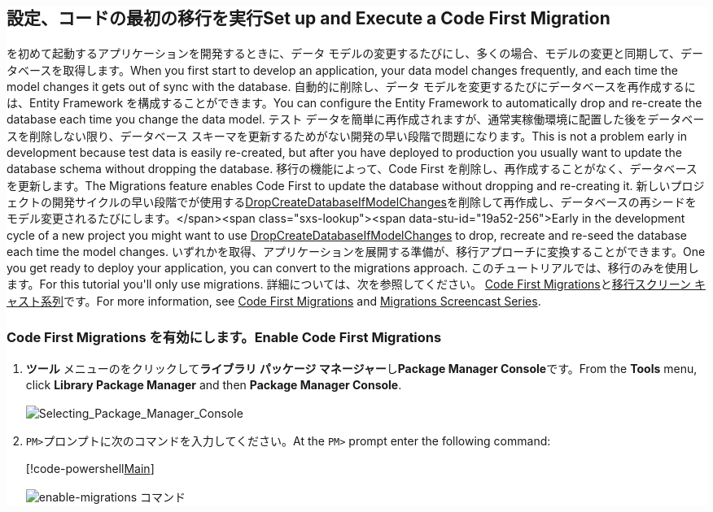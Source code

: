 ## <a name="set-up-and-execute-a-code-first-migration"></a><span data-ttu-id="19a52-251">設定、コードの最初の移行を実行</span><span class="sxs-lookup"><span data-stu-id="19a52-251">Set up and Execute a Code First Migration</span></span>

<span data-ttu-id="19a52-252">を初めて起動するアプリケーションを開発するときに、データ モデルの変更するたびにし、多くの場合、モデルの変更と同期して、データベースを取得します。</span><span class="sxs-lookup"><span data-stu-id="19a52-252">When you first start to develop an application, your data model changes frequently, and each time the model changes it gets out of sync with the database.</span></span> <span data-ttu-id="19a52-253">自動的に削除し、データ モデルを変更するたびにデータベースを再作成するには、Entity Framework を構成することができます。</span><span class="sxs-lookup"><span data-stu-id="19a52-253">You can configure the Entity Framework to automatically drop and re-create the database each time you change the data model.</span></span> <span data-ttu-id="19a52-254">テスト データを簡単に再作成されますが、通常実稼働環境に配置した後をデータベースを削除しない限り、データベース スキーマを更新するためがない開発の早い段階で問題になります。</span><span class="sxs-lookup"><span data-stu-id="19a52-254">This is not a problem early in development because test data is easily re-created, but after you have deployed to production you usually want to update the database schema without dropping the database.</span></span> <span data-ttu-id="19a52-255">移行の機能によって、Code First を削除し、再作成することがなく、データベースを更新します。</span><span class="sxs-lookup"><span data-stu-id="19a52-255">The Migrations feature enables Code First to update the database without dropping and re-creating it.</span></span> <span data-ttu-id="19a52-256">新しいプロジェクトの開発サイクルの早い段階でが使用する[DropCreateDatabaseIfModelChanges](https://msdn.microsoft.com/library/gg679604(v=vs.103).aspx)を削除して再作成し、データベースの再シードをモデル変更されるたびにします。</span><span class="sxs-lookup"><span data-stu-id="19a52-256">Early in the development cycle of a new project you might want to use [DropCreateDatabaseIfModelChanges](https://msdn.microsoft.com/library/gg679604(v=vs.103).aspx) to drop, recreate and re-seed the database each time the model changes.</span></span> <span data-ttu-id="19a52-257">いずれかを取得、アプリケーションを展開する準備が、移行アプローチに変換することができます。</span><span class="sxs-lookup"><span data-stu-id="19a52-257">One you get ready to deploy your application, you can convert to the migrations approach.</span></span> <span data-ttu-id="19a52-258">このチュートリアルでは、移行のみを使用します。</span><span class="sxs-lookup"><span data-stu-id="19a52-258">For this tutorial you'll only use migrations.</span></span> <span data-ttu-id="19a52-259">詳細については、次を参照してください。 [Code First Migrations](https://msdn.microsoft.com/data/jj591621)と[移行スクリーン キャスト系列](https://blogs.msdn.com/b/adonet/archive/2014/03/12/migrations-screencast-series.aspx)です。</span><span class="sxs-lookup"><span data-stu-id="19a52-259">For more information, see [Code First Migrations](https://msdn.microsoft.com/data/jj591621) and [Migrations Screencast Series](https://blogs.msdn.com/b/adonet/archive/2014/03/12/migrations-screencast-series.aspx).</span></span>

### <a name="enable-code-first-migrations"></a><span data-ttu-id="19a52-260">Code First Migrations を有効にします。</span><span class="sxs-lookup"><span data-stu-id="19a52-260">Enable Code First Migrations</span></span>

1. <span data-ttu-id="19a52-261">**ツール** メニューのをクリックして**ライブラリ パッケージ マネージャー**し**Package Manager Console**です。</span><span class="sxs-lookup"><span data-stu-id="19a52-261">From the **Tools** menu, click **Library Package Manager** and then **Package Manager Console**.</span></span>

    ![Selecting_Package_Manager_Console](creating-an-entity-framework-data-model-for-an-asp-net-mvc-application/_static/image10.png)
2. <span data-ttu-id="19a52-263">`PM>`プロンプトに次のコマンドを入力してください。</span><span class="sxs-lookup"><span data-stu-id="19a52-263">At the `PM>` prompt enter the following command:</span></span>

    [!code-powershell[Main](creating-an-entity-framework-data-model-for-an-asp-net-mvc-application/samples/sample9.ps1)]

    ![enable-migrations コマンド](creating-an-entity-framework-data-model-for-an-asp-net-mvc-application/_static/image11.png)
